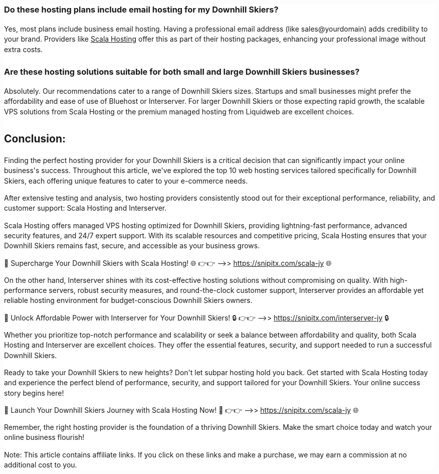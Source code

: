 ### Do these hosting plans include email hosting for my Downhill Skiers? 
Yes, most plans include business email hosting. Having a professional email address (like sales@yourdomain) adds credibility to your brand. Providers like [Scala Hosting](https://snipitx.com/scala-jy) offer this as part of their hosting packages, enhancing your professional image without extra costs.

### Are these hosting solutions suitable for both small and large Downhill Skiers businesses? 
Absolutely. Our recommendations cater to a range of Downhill Skiers sizes. Startups and small businesses might prefer the affordability and ease of use of Bluehost or Interserver. For larger Downhill Skiers or those expecting rapid growth, the scalable VPS solutions from Scala Hosting or the premium managed hosting from Liquidweb are excellent choices.

## Conclusion:

Finding the perfect hosting provider for your Downhill Skiers is a critical decision that can significantly impact your online business's success. Throughout this article, we've explored the top 10 web hosting services tailored specifically for Downhill Skiers, each offering unique features to cater to your e-commerce needs.

After extensive testing and analysis, two hosting providers consistently stood out for their exceptional performance, reliability, and customer support: Scala Hosting and Interserver.

Scala Hosting offers managed VPS hosting optimized for Downhill Skiers, providing lightning-fast performance, advanced security features, and 24/7 expert support. With its scalable resources and competitive pricing, Scala Hosting ensures that your Downhill Skiers remains fast, secure, and accessible as your business grows.

🚀 Supercharge Your Downhill Skiers with Scala Hosting! 🌐
👉👉 -->> https://snipitx.com/scala-jy 🌐

On the other hand, Interserver shines with its cost-effective hosting solutions without compromising on quality. With high-performance servers, robust security measures, and round-the-clock customer support, Interserver provides an affordable yet reliable hosting environment for budget-conscious Downhill Skiers owners.

💸 Unlock Affordable Power with Interserver for Your Downhill Skiers! 🔒
👉👉 -->> https://snipitx.com/interserver-jy 🔒

Whether you prioritize top-notch performance and scalability or seek a balance between affordability and quality, both Scala Hosting and Interserver are excellent choices. They offer the essential features, security, and support needed to run a successful Downhill Skiers.

Ready to take your Downhill Skiers to new heights? Don't let subpar hosting hold you back. Get started with Scala Hosting today and experience the perfect blend of performance, security, and support tailored for your Downhill Skiers. Your online success story begins here!

🚀 Launch Your Downhill Skiers Journey with Scala Hosting Now! 🌟
👉👉 -->> https://snipitx.com/scala-jy 🌐

Remember, the right hosting provider is the foundation of a thriving Downhill Skiers. Make the smart choice today and watch your online business flourish!

Note: This article contains affiliate links. If you click on these links and make a purchase, we may earn a commission at no additional cost to you.